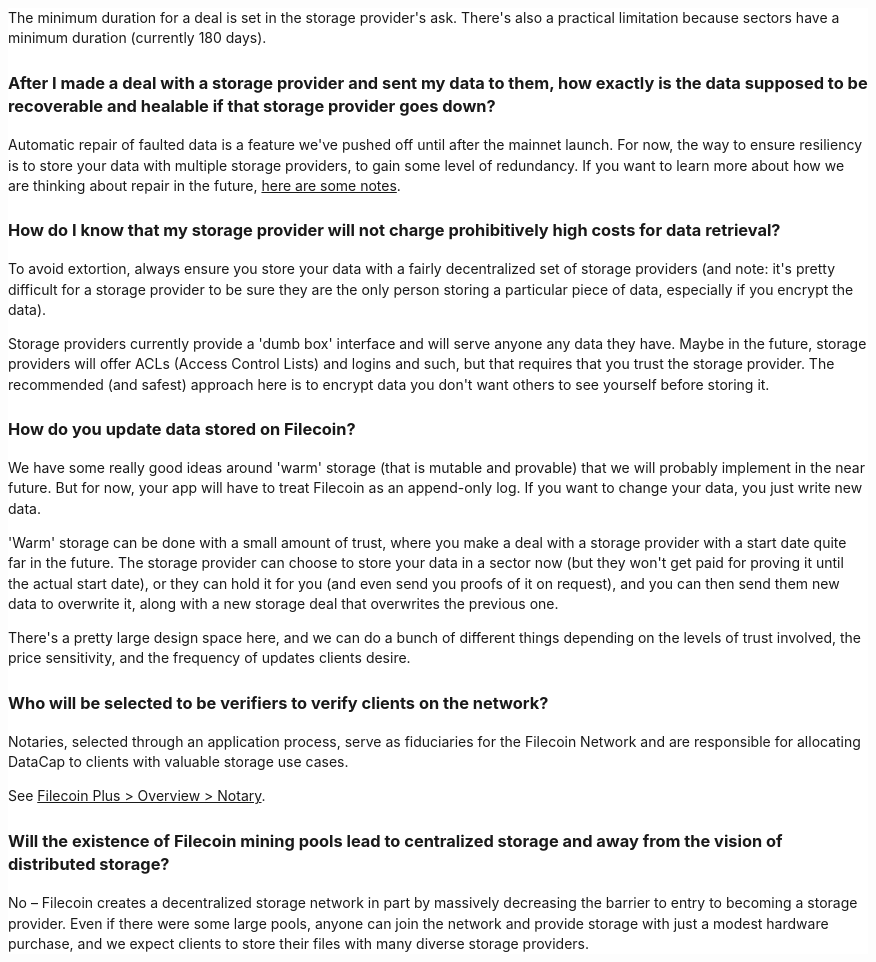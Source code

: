 The minimum duration for a deal is set in the storage provider's ask. There's also a practical limitation because sectors have a minimum duration (currently 180 days).

### After I made a deal with a storage provider and sent my data to them, how exactly is the data supposed to be recoverable and healable if that storage provider goes down?

Automatic repair of faulted data is a feature we've pushed off until after the mainnet launch. For now, the way to ensure resiliency is to store your data with multiple storage providers, to gain some level of redundancy. If you want to learn more about how we are thinking about repair in the future, [here are some notes](https://github.com/filecoin-project/specs/pull/245/files).

### How do I know that my storage provider will not charge prohibitively high costs for data retrieval?

To avoid extortion, always ensure you store your data with a fairly decentralized set of storage providers (and note: it's pretty difficult for a storage provider to be sure they are the only person storing a particular piece of data, especially if you encrypt the data).

Storage providers currently provide a 'dumb box' interface and will serve anyone any data they have. Maybe in the future, storage providers will offer ACLs (Access Control Lists) and logins and such, but that requires that you trust the storage provider. The recommended (and safest) approach here is to encrypt data you don't want others to see yourself before storing it.

### How do you update data stored on Filecoin?

We have some really good ideas around 'warm' storage (that is mutable and provable) that we will probably implement in the near future. But for now, your app will have to treat Filecoin as an append-only log. If you want to change your data, you just write new data.

'Warm' storage can be done with a small amount of trust, where you make a deal with a storage provider with a start date quite far in the future. The storage provider can choose to store your data in a sector now (but they won't get paid for proving it until the actual start date), or they can hold it for you (and even send you proofs of it on request), and you can then send them new data to overwrite it, along with a new storage deal that overwrites the previous one.

There's a pretty large design space here, and we can do a bunch of different things depending on the levels of trust involved, the price sensitivity, and the frequency of updates clients desire.

### Who will be selected to be verifiers to verify clients on the network?

Notaries, selected through an application process, serve as fiduciaries for the Filecoin Network and are responsible for allocating DataCap to clients with valuable storage use cases.

See [Filecoin Plus > Overview > Notary](https://docs.filecoin.io/store/filecoin-plus/#notary).

### Will the existence of Filecoin mining pools lead to centralized storage and away from the vision of distributed storage?

No – Filecoin creates a decentralized storage network in part by massively decreasing the barrier to entry to becoming a storage provider. Even if there were some large pools, anyone can join the network and provide storage with just a modest hardware purchase, and we expect clients to store their files with many diverse storage providers.
